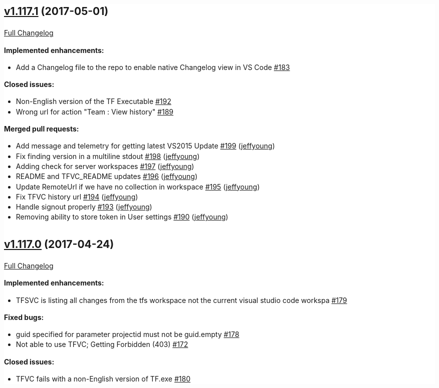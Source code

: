 ## [v1.117.1](https://github.com/Microsoft/azure-repos-vscode/tree/v1.117.1) (2017-05-01)
[Full Changelog](https://github.com/Microsoft/azure-repos-vscode/compare/v1.117.0...v1.117.1)

**Implemented enhancements:**

- Add a Changelog file to the repo to enable native Changelog view in VS Code [\#183](https://github.com/Microsoft/azure-repos-vscode/issues/183)

**Closed issues:**

- Non-English version of the TF Executable [\#192](https://github.com/Microsoft/azure-repos-vscode/issues/192)
- Wrong url for action "Team : View history" [\#189](https://github.com/Microsoft/azure-repos-vscode/issues/189)

**Merged pull requests:**

- Add message and telemetry for getting latest VS2015 Update [\#199](https://github.com/Microsoft/azure-repos-vscode/pull/199) ([jeffyoung](https://github.com/jeffyoung))
- Fix finding version in a multiline stdout [\#198](https://github.com/Microsoft/azure-repos-vscode/pull/198) ([jeffyoung](https://github.com/jeffyoung))
- Adding check for server workspaces [\#197](https://github.com/Microsoft/azure-repos-vscode/pull/197) ([jeffyoung](https://github.com/jeffyoung))
- README and TFVC\_README updates [\#196](https://github.com/Microsoft/azure-repos-vscode/pull/196) ([jeffyoung](https://github.com/jeffyoung))
- Update RemoteUrl if we have no collection in workspace [\#195](https://github.com/Microsoft/azure-repos-vscode/pull/195) ([jeffyoung](https://github.com/jeffyoung))
- Fix TFVC history url [\#194](https://github.com/Microsoft/azure-repos-vscode/pull/194) ([jeffyoung](https://github.com/jeffyoung))
- Handle signout properly [\#193](https://github.com/Microsoft/azure-repos-vscode/pull/193) ([jeffyoung](https://github.com/jeffyoung))
- Removing ability to store token in User settings [\#190](https://github.com/Microsoft/azure-repos-vscode/pull/190) ([jeffyoung](https://github.com/jeffyoung))

## [v1.117.0](https://github.com/Microsoft/azure-repos-vscode/tree/v1.117.0) (2017-04-24)
[Full Changelog](https://github.com/Microsoft/azure-repos-vscode/compare/v1.116.1...v1.117.0)

**Implemented enhancements:**

- TFSVC is listing all changes from the tfs workspace not the current visual studio code workspa [\#179](https://github.com/Microsoft/azure-repos-vscode/issues/179)

**Fixed bugs:**

- guid specified for parameter projectid must not be guid.empty [\#178](https://github.com/Microsoft/azure-repos-vscode/issues/178)
- Not able to use TFVC; Getting Forbidden \(403\) [\#172](https://github.com/Microsoft/azure-repos-vscode/issues/172)

**Closed issues:**

- TFVC fails with a non-English version of TF.exe [\#180](https://github.com/Microsoft/azure-repos-vscode/issues/180)
